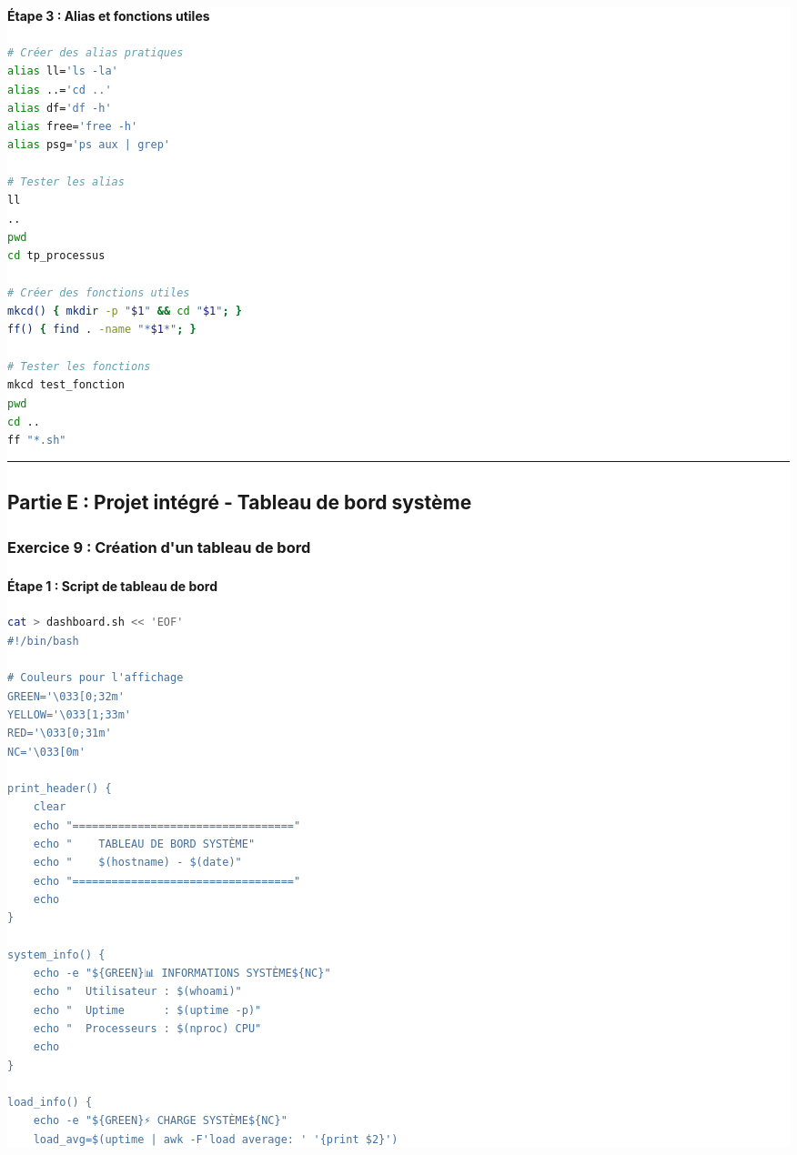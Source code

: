 #### Étape 3 : Alias et fonctions utiles
```bash
# Créer des alias pratiques
alias ll='ls -la'
alias ..='cd ..'
alias df='df -h'
alias free='free -h'
alias psg='ps aux | grep'

# Tester les alias
ll
..
pwd
cd tp_processus

# Créer des fonctions utiles
mkcd() { mkdir -p "$1" && cd "$1"; }
ff() { find . -name "*$1*"; }

# Tester les fonctions
mkcd test_fonction
pwd
cd ..
ff "*.sh"
```

---

## Partie E : Projet intégré - Tableau de bord système

### Exercice 9 : Création d'un tableau de bord

#### Étape 1 : Script de tableau de bord
```bash
cat > dashboard.sh << 'EOF'
#!/bin/bash

# Couleurs pour l'affichage
GREEN='\033[0;32m'
YELLOW='\033[1;33m'
RED='\033[0;31m'
NC='\033[0m'

print_header() {
    clear
    echo "=================================="
    echo "    TABLEAU DE BORD SYSTÈME"
    echo "    $(hostname) - $(date)"
    echo "=================================="
    echo
}

system_info() {
    echo -e "${GREEN}📊 INFORMATIONS SYSTÈME${NC}"
    echo "  Utilisateur : $(whoami)"
    echo "  Uptime      : $(uptime -p)"
    echo "  Processeurs : $(nproc) CPU"
    echo
}

load_info() {
    echo -e "${GREEN}⚡ CHARGE SYSTÈME${NC}"
    load_avg=$(uptime | awk -F'load average: ' '{print $2}')
```